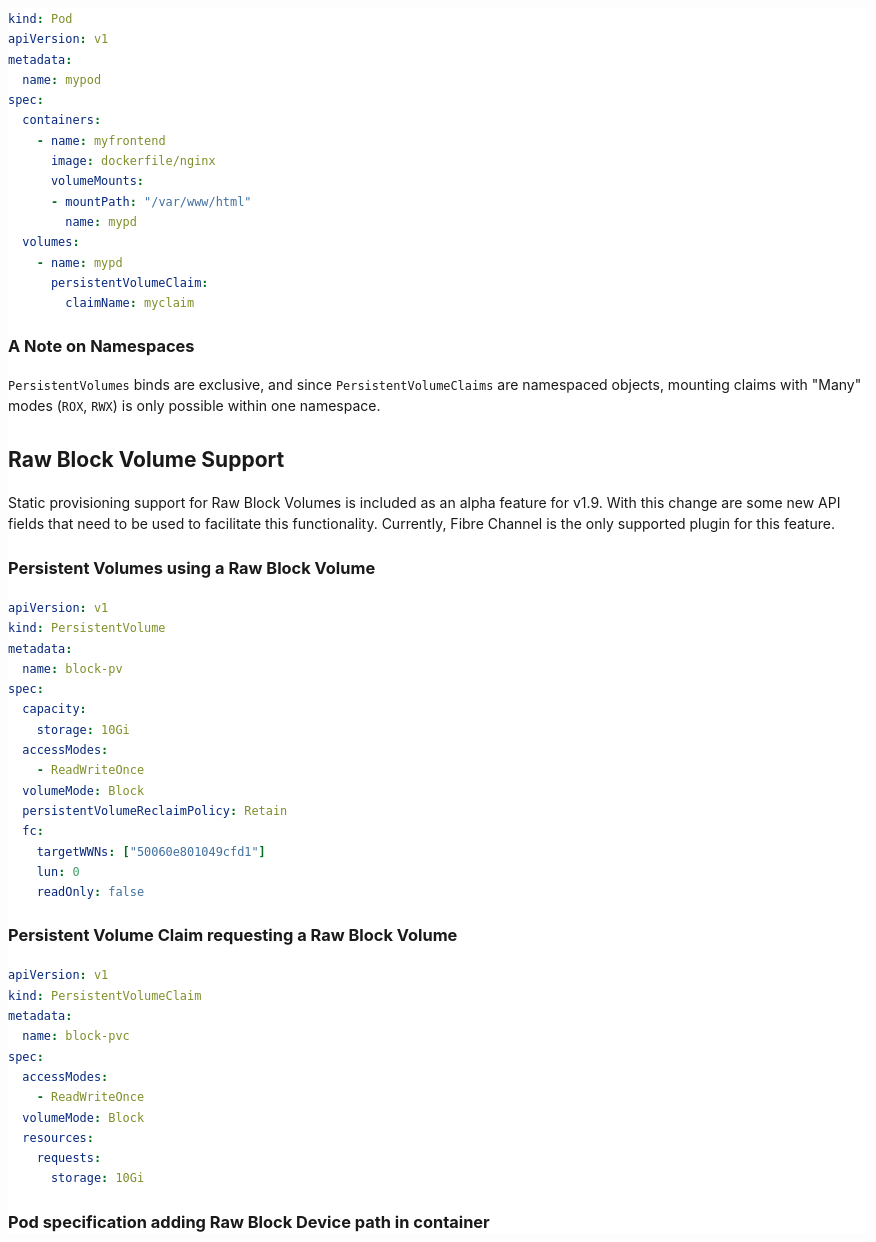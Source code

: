 ```yaml
kind: Pod
apiVersion: v1
metadata:
  name: mypod
spec:
  containers:
    - name: myfrontend
      image: dockerfile/nginx
      volumeMounts:
      - mountPath: "/var/www/html"
        name: mypd
  volumes:
    - name: mypd
      persistentVolumeClaim:
        claimName: myclaim
```

### A Note on Namespaces

`PersistentVolumes` binds are exclusive, and since `PersistentVolumeClaims` are namespaced objects, mounting claims with "Many" modes (`ROX`, `RWX`) is only possible within one namespace.

## Raw Block Volume Support

Static provisioning support for Raw Block Volumes is included as an alpha feature for v1.9. With this change are some new API fields that need to be used to facilitate this functionality. Currently, Fibre Channel is the only supported plugin for this feature.

### Persistent Volumes using a Raw Block Volume
```yaml
apiVersion: v1
kind: PersistentVolume
metadata:
  name: block-pv
spec:
  capacity:
    storage: 10Gi
  accessModes:
    - ReadWriteOnce
  volumeMode: Block
  persistentVolumeReclaimPolicy: Retain
  fc:
    targetWWNs: ["50060e801049cfd1"]
    lun: 0
    readOnly: false
```
### Persistent Volume Claim requesting a Raw Block Volume
```yaml
apiVersion: v1
kind: PersistentVolumeClaim
metadata:
  name: block-pvc
spec:
  accessModes:
    - ReadWriteOnce
  volumeMode: Block
  resources:
    requests:
      storage: 10Gi
```
### Pod specification adding Raw Block Device path in container